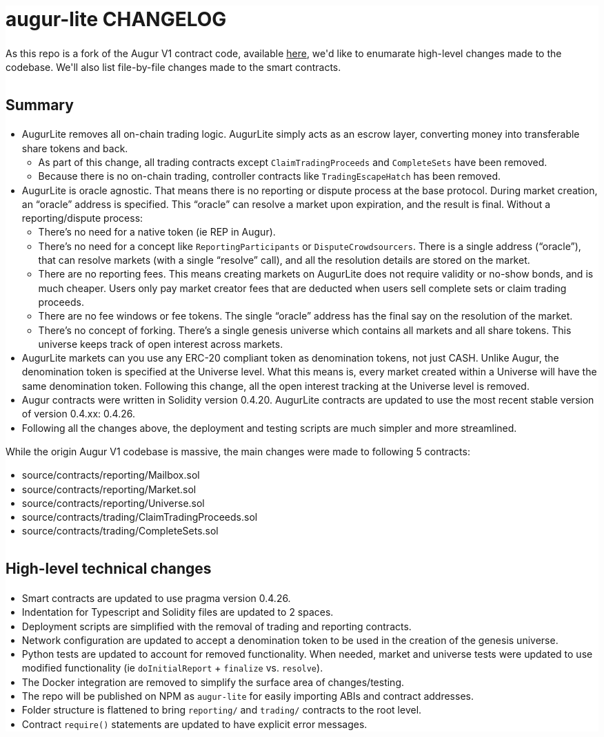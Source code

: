 # augur-lite CHANGELOG

As this repo is a fork of the Augur V1 contract code, available [here](https://github.com/AugurProject/augur-core), we'd like to enumarate high-level changes made to the codebase. We'll also list file-by-file changes made to the smart contracts.

## Summary

-   AugurLite removes all on-chain trading logic. AugurLite simply acts as an escrow layer, converting money into transferable share tokens and back.
    -   As part of this change, all trading contracts except `ClaimTradingProceeds` and `CompleteSets` have been removed.
    -   Because there is no on-chain trading, controller contracts like `TradingEscapeHatch` has been removed.
-   AugurLite is oracle agnostic. That means there is no reporting or dispute process at the base protocol. During market creation, an “oracle” address is specified. This “oracle” can resolve a market upon expiration, and the result is final. Without a reporting/dispute process:
    -   There’s no need for a native token (ie REP in Augur).
    -   There’s no need for a concept like `ReportingParticipants` or `DisputeCrowdsourcers`. There is a single address (“oracle”), that can resolve markets (with a single “resolve” call), and all the resolution details are stored on the market.
    -   There are no reporting fees. This means creating markets on AugurLite does not require validity or no-show bonds, and is much cheaper. Users only pay market creator fees that are deducted when users sell complete sets or claim trading proceeds.
    -   There are no fee windows or fee tokens. The single “oracle” address has the final say on the resolution of the market.
    -   There’s no concept of forking. There’s a single genesis universe which contains all markets and all share tokens. This universe keeps track of open interest across markets.
-   AugurLite markets can you use any ERC-20 compliant token as denomination tokens, not just CASH. Unlike Augur, the denomination token is specified at the Universe level. What this means is, every market created within a Universe will have the same denomination token. Following this change, all the open interest tracking at the Universe level is removed.
-   Augur contracts were written in Solidity version 0.4.20. AugurLite contracts are updated to use the most recent stable version of version 0.4.xx: 0.4.26.
-   Following all the changes above, the deployment and testing scripts are much simpler and more streamlined.

While the origin Augur V1 codebase is massive, the main changes were made to following 5 contracts:

-   source/contracts/reporting/Mailbox.sol
-   source/contracts/reporting/Market.sol
-   source/contracts/reporting/Universe.sol
-   source/contracts/trading/ClaimTradingProceeds.sol
-   source/contracts/trading/CompleteSets.sol

## High-level technical changes

-   Smart contracts are updated to use pragma version 0.4.26.
-   Indentation for Typescript and Solidity files are updated to 2 spaces.
-   Deployment scripts are simplified with the removal of trading and reporting contracts.
-   Network configuration are updated to accept a denomination token to be used in the creation of the genesis universe.
-   Python tests are updated to account for removed functionality. When needed, market and universe tests were updated to use modified functionality (ie `doInitialReport` + `finalize` vs. `resolve`).
-   The Docker integration are removed to simplify the surface area of changes/testing.
-   The repo will be published on NPM as `augur-lite` for easily importing ABIs and contract addresses.
-   Folder structure is flattened to bring `reporting/` and `trading/` contracts to the root level.
-   Contract `require()` statements are updated to have explicit error messages.
